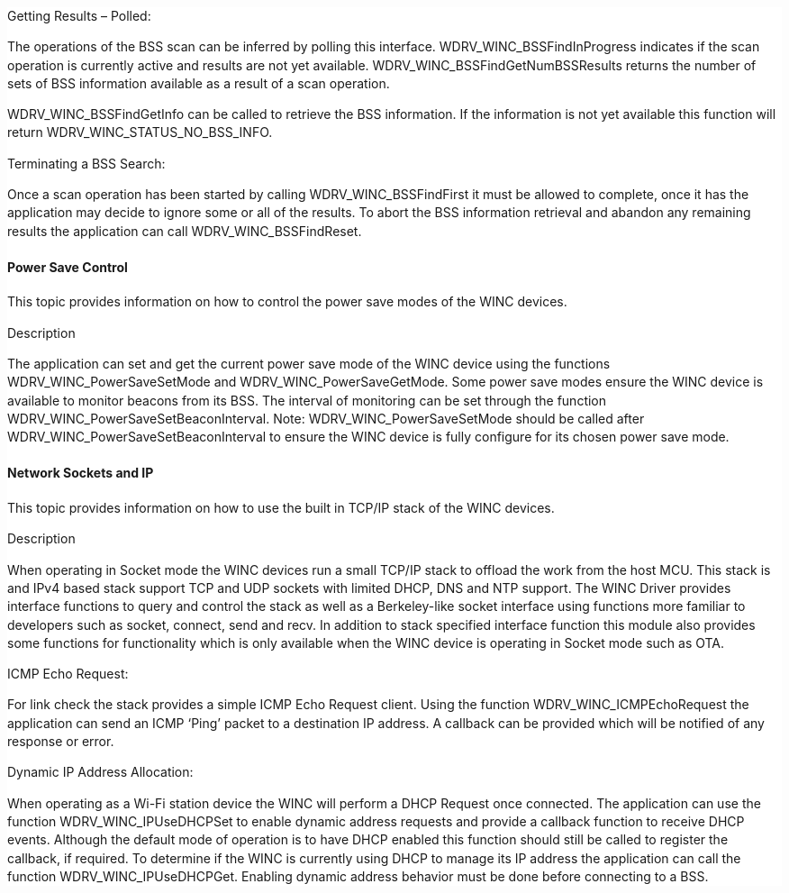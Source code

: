 Getting Results – Polled:

The operations of the BSS scan can be inferred by polling this interface. WDRV_WINC_BSSFindInProgress indicates if the scan operation is currently active and results are not yet available. WDRV_WINC_BSSFindGetNumBSSResults returns the number of sets of BSS information available as a result of a scan operation.

WDRV_WINC_BSSFindGetInfo can be called to retrieve the BSS information. If the information is not yet available this function will
return WDRV_WINC_STATUS_NO_BSS_INFO.

Terminating a BSS Search:

Once a scan operation has been started by calling WDRV_WINC_BSSFindFirst it must be allowed to complete, once it has the application may decide to ignore some or all of the results. To abort the BSS information retrieval and abandon any remaining results the application can call WDRV_WINC_BSSFindReset.

#### Power Save Control

This topic provides information on how to control the power save modes of the WINC devices.

Description

The application can set and get the current power save mode of the WINC device using the functions WDRV_WINC_PowerSaveSetMode and WDRV_WINC_PowerSaveGetMode. Some power save modes ensure the WINC device is available to monitor beacons from its BSS. The interval of monitoring can be set through the function WDRV_WINC_PowerSaveSetBeaconInterval. 
Note: WDRV_WINC_PowerSaveSetMode should be called after WDRV_WINC_PowerSaveSetBeaconInterval to ensure the WINC device is fully configure for its chosen power save mode.

#### Network Sockets and IP

This topic provides information on how to use the built in TCP/IP stack of the WINC devices.

Description

When operating in Socket mode the WINC devices run a small TCP/IP stack to offload the work from the host MCU. This stack is and IPv4 based stack support TCP and UDP sockets with limited DHCP, DNS and NTP support. The WINC Driver provides interface functions to query and control the stack as well as a Berkeley-like socket interface using functions more familiar to developers such as socket, connect, send and recv. In addition to stack specified interface function this module also provides some functions for functionality which is only available when the WINC device is operating in Socket mode such as OTA.

ICMP Echo Request:

For link check the stack provides a simple ICMP Echo Request client. Using the function WDRV_WINC_ICMPEchoRequest the application can send an ICMP ‘Ping’ packet to a destination IP address. A callback can be provided which will be notified of any response or error.

Dynamic IP Address Allocation:

When operating as a Wi-Fi station device the WINC will perform a DHCP Request once connected. The application can use the function WDRV_WINC_IPUseDHCPSet to enable dynamic address requests and provide a callback function to receive DHCP events. Although the default mode of operation is to have DHCP enabled this function should still be called to register the callback, if required. To determine if the WINC is currently using DHCP to manage its IP address the application can call the function WDRV_WINC_IPUseDHCPGet. Enabling dynamic address behavior must be done before connecting to a BSS.
